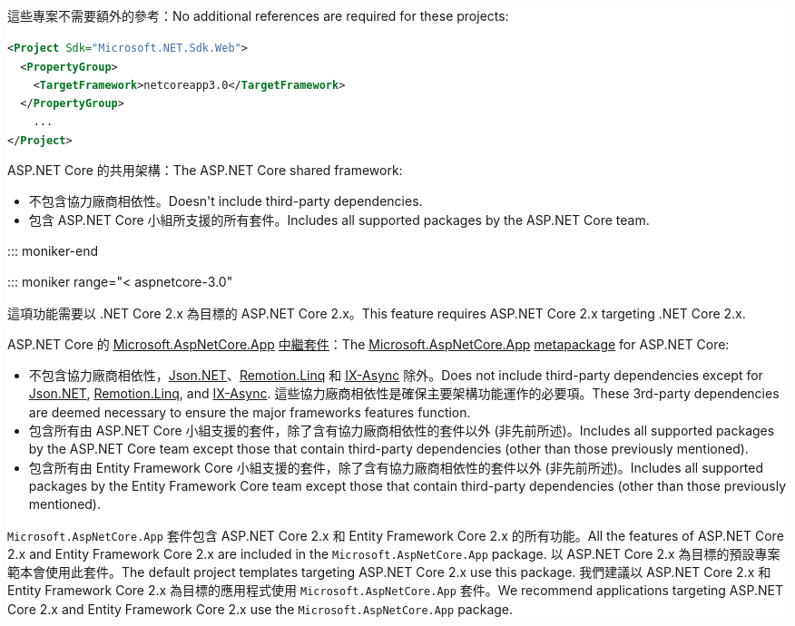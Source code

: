 <span data-ttu-id="89c4a-109">這些專案不需要額外的參考：</span><span class="sxs-lookup"><span data-stu-id="89c4a-109">No additional references are required for these projects:</span></span>

```xml
<Project Sdk="Microsoft.NET.Sdk.Web">
  <PropertyGroup>
    <TargetFramework>netcoreapp3.0</TargetFramework>
  </PropertyGroup>
    ...
</Project>
```

<span data-ttu-id="89c4a-110">ASP.NET Core 的共用架構：</span><span class="sxs-lookup"><span data-stu-id="89c4a-110">The ASP.NET Core shared framework:</span></span>

* <span data-ttu-id="89c4a-111">不包含協力廠商相依性。</span><span class="sxs-lookup"><span data-stu-id="89c4a-111">Doesn't include third-party dependencies.</span></span>
* <span data-ttu-id="89c4a-112">包含 ASP.NET Core 小組所支援的所有套件。</span><span class="sxs-lookup"><span data-stu-id="89c4a-112">Includes all supported packages by the ASP.NET Core team.</span></span>

::: moniker-end

::: moniker range="< aspnetcore-3.0"

<span data-ttu-id="89c4a-113">這項功能需要以 .NET Core 2.x 為目標的 ASP.NET Core 2.x。</span><span class="sxs-lookup"><span data-stu-id="89c4a-113">This feature requires ASP.NET Core 2.x targeting .NET Core 2.x.</span></span>

<span data-ttu-id="89c4a-114">ASP.NET Core 的 [Microsoft.AspNetCore.App](https://www.nuget.org/packages/Microsoft.AspNetCore.App) [中繼套件](/dotnet/core/packages#metapackages)：</span><span class="sxs-lookup"><span data-stu-id="89c4a-114">The [Microsoft.AspNetCore.App](https://www.nuget.org/packages/Microsoft.AspNetCore.App) [metapackage](/dotnet/core/packages#metapackages) for ASP.NET Core:</span></span>

* <span data-ttu-id="89c4a-115">不包含協力廠商相依性，[Json.NET](https://www.nuget.org/packages/Newtonsoft.Json/)、[Remotion.Linq](https://www.nuget.org/packages/Remotion.Linq/) 和 [IX-Async](https://www.nuget.org/packages/System.Interactive.Async/) 除外。</span><span class="sxs-lookup"><span data-stu-id="89c4a-115">Does not include third-party dependencies except for [Json.NET](https://www.nuget.org/packages/Newtonsoft.Json/), [Remotion.Linq](https://www.nuget.org/packages/Remotion.Linq/), and [IX-Async](https://www.nuget.org/packages/System.Interactive.Async/).</span></span> <span data-ttu-id="89c4a-116">這些協力廠商相依性是確保主要架構功能運作的必要項。</span><span class="sxs-lookup"><span data-stu-id="89c4a-116">These 3rd-party dependencies are deemed necessary to ensure the major frameworks features function.</span></span>
* <span data-ttu-id="89c4a-117">包含所有由 ASP.NET Core 小組支援的套件，除了含有協力廠商相依性的套件以外 (非先前所述)。</span><span class="sxs-lookup"><span data-stu-id="89c4a-117">Includes all supported packages by the ASP.NET Core team except those that contain third-party dependencies (other than those previously mentioned).</span></span>
* <span data-ttu-id="89c4a-118">包含所有由 Entity Framework Core 小組支援的套件，除了含有協力廠商相依性的套件以外 (非先前所述)。</span><span class="sxs-lookup"><span data-stu-id="89c4a-118">Includes all supported packages by the Entity Framework Core team except those that contain third-party dependencies (other than those previously mentioned).</span></span>

<span data-ttu-id="89c4a-119">`Microsoft.AspNetCore.App` 套件包含 ASP.NET Core 2.x 和 Entity Framework Core 2.x 的所有功能。</span><span class="sxs-lookup"><span data-stu-id="89c4a-119">All the features of ASP.NET Core 2.x and Entity Framework Core 2.x are included in the `Microsoft.AspNetCore.App` package.</span></span> <span data-ttu-id="89c4a-120">以 ASP.NET Core 2.x 為目標的預設專案範本會使用此套件。</span><span class="sxs-lookup"><span data-stu-id="89c4a-120">The default project templates targeting ASP.NET Core 2.x use this package.</span></span> <span data-ttu-id="89c4a-121">我們建議以 ASP.NET Core 2.x 和 Entity Framework Core 2.x 為目標的應用程式使用 `Microsoft.AspNetCore.App` 套件。</span><span class="sxs-lookup"><span data-stu-id="89c4a-121">We recommend applications targeting ASP.NET Core 2.x and Entity Framework Core 2.x use the `Microsoft.AspNetCore.App` package.</span></span>

